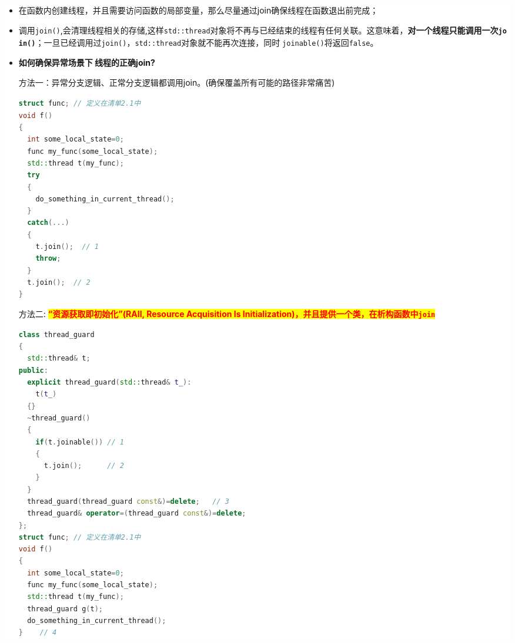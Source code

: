 - 在函数内创建线程，并且需要访问函数的局部变量，那么尽量通过join确保线程在函数退出前完成；

- 调用`join()`,会清理线程相关的存储,这样`std::thread`对象将不再与已经结束的线程有任何关联。这意味着，**对一个线程只能调用一次`join()`**；一旦已经调用过`join()`，`std::thread`对象就不能再次连接，同时 `joinable()`将返回`false`。

- **如何确保异常场景下 线程的正确join?**

  方法一：异常分支逻辑、正常分支逻辑都调用join。(确保覆盖所有可能的路径非常痛苦)

  ```cpp
  struct func; // 定义在清单2.1中
  void f()
  {
    int some_local_state=0;
    func my_func(some_local_state);
    std::thread t(my_func);
    try
    {
      do_something_in_current_thread();
    }
    catch(...)
    {
      t.join();  // 1
      throw;
    }
    t.join();  // 2
  }
  ```

  方法二: **<mark style="color:red;">“资源获取即初始化”(RAII, Resource Acquisition Is Initialization)，并且提供一个类，在析构函数中`join`</mark>**

  ```cpp
  class thread_guard
  {
    std::thread& t;
  public:
    explicit thread_guard(std::thread& t_):
      t(t_)
    {}
    ~thread_guard()
    {
      if(t.joinable()) // 1
      {
        t.join();      // 2
      }
    }
    thread_guard(thread_guard const&)=delete;   // 3
    thread_guard& operator=(thread_guard const&)=delete;
  };
  struct func; // 定义在清单2.1中
  void f()
  {
    int some_local_state=0;
    func my_func(some_local_state);
    std::thread t(my_func);
    thread_guard g(t);
    do_something_in_current_thread();
  }    // 4
  ```
